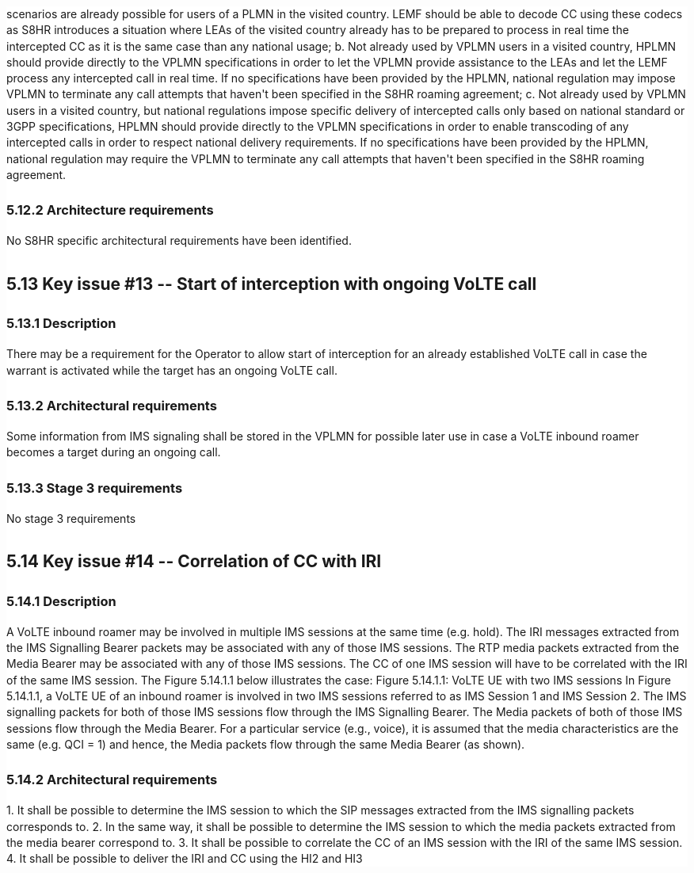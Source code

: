 scenarios are already possible for users of a PLMN in the visited country.
LEMF should be able to decode CC using these codecs as S8HR introduces a
situation where LEAs of the visited country already has to be prepared to
process in real time the intercepted CC as it is the same case than any
national usage;
b. Not already used by VPLMN users in a visited country, HPLMN should provide
directly to the VPLMN specifications in order to let the VPLMN provide
assistance to the LEAs and let the LEMF process any intercepted call in real
time. If no specifications have been provided by the HPLMN, national
regulation may impose VPLMN to terminate any call attempts that haven\'t been
specified in the S8HR roaming agreement;
c. Not already used by VPLMN users in a visited country, but national
regulations impose specific delivery of intercepted calls only based on
national standard or 3GPP specifications, HPLMN should provide directly to the
VPLMN specifications in order to enable transcoding of any intercepted calls
in order to respect national delivery requirements. If no specifications have
been provided by the HPLMN, national regulation may require the VPLMN to
terminate any call attempts that haven\'t been specified in the S8HR roaming
agreement.
### 5.12.2 Architecture requirements
No S8HR specific architectural requirements have been identified.
## 5.13 Key issue #13 -- Start of interception with ongoing VoLTE call
### 5.13.1 Description
There may be a requirement for the Operator to allow start of interception for
an already established VoLTE call in case the warrant is activated while the
target has an ongoing VoLTE call.
### 5.13.2 Architectural requirements
Some information from IMS signaling shall be stored in the VPLMN for possible
later use in case a VoLTE inbound roamer becomes a target during an ongoing
call.
### 5.13.3 Stage 3 requirements
No stage 3 requirements
## 5.14 Key issue #14 -- Correlation of CC with IRI
### 5.14.1 Description
A VoLTE inbound roamer may be involved in multiple IMS sessions at the same
time (e.g. hold). The IRI messages extracted from the IMS Signalling Bearer
packets may be associated with any of those IMS sessions. The RTP media
packets extracted from the Media Bearer may be associated with any of those
IMS sessions. The CC of one IMS session will have to be correlated with the
IRI of the same IMS session. The Figure 5.14.1.1 below illustrates the case:
Figure 5.14.1.1: VoLTE UE with two IMS sessions
In Figure 5.14.1.1, a VoLTE UE of an inbound roamer is involved in two IMS
sessions referred to as IMS Session 1 and IMS Session 2. The IMS signalling
packets for both of those IMS sessions flow through the IMS Signalling Bearer.
The Media packets of both of those IMS sessions flow through the Media Bearer.
For a particular service (e.g., voice), it is assumed that the media
characteristics are the same (e.g. QCI = 1) and hence, the Media packets flow
through the same Media Bearer (as shown).
### 5.14.2 Architectural requirements
1\. It shall be possible to determine the IMS session to which the SIP
messages extracted from the IMS signalling packets corresponds to.
2\. In the same way, it shall be possible to determine the IMS session to
which the media packets extracted from the media bearer correspond to.
3\. It shall be possible to correlate the CC of an IMS session with the IRI of
the same IMS session.
4\. It shall be possible to deliver the IRI and CC using the HI2 and HI3